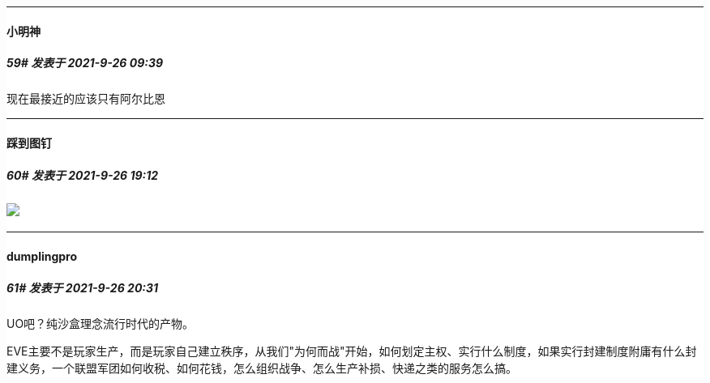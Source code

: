 
*****

####  小明神  
##### 59#       发表于 2021-9-26 09:39


现在最接近的应该只有阿尔比恩


*****

####  踩到图钉  
##### 60#       发表于 2021-9-26 19:12


<img src="https://static.saraba1st.com/image/smiley/face2017/013.png" referrerpolicy="no-referrer">




*****

####  dumplingpro  
##### 61#       发表于 2021-9-26 20:31


UO吧？纯沙盒理念流行时代的产物。


EVE主要不是玩家生产，而是玩家自己建立秩序，从我们"为何而战"开始，如何划定主权、实行什么制度，如果实行封建制度附庸有什么封建义务，一个联盟军团如何收税、如何花钱，怎么组织战争、怎么生产补损、快递之类的服务怎么搞。


